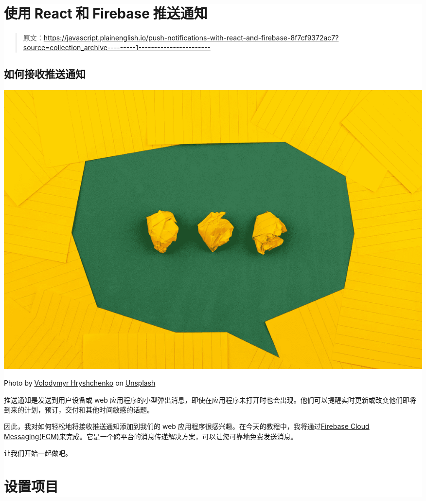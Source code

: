 # 使用 React 和 Firebase 推送通知

> 原文：<https://javascript.plainenglish.io/push-notifications-with-react-and-firebase-8f7cf9372ac7?source=collection_archive---------1----------------------->

## 如何接收推送通知

![](img/29ed0cf6cc1cb32f0b4c1e94fa2a8dcc.png)

Photo by [Volodymyr Hryshchenko](https://unsplash.com/@lunarts?utm_source=unsplash&utm_medium=referral&utm_content=creditCopyText) on [Unsplash](https://unsplash.com/s/photos/notifications?utm_source=unsplash&utm_medium=referral&utm_content=creditCopyText)

推送通知是发送到用户设备或 web 应用程序的小型弹出消息，即使在应用程序未打开时也会出现。他们可以提醒实时更新或改变他们即将到来的计划，预订，交付和其他时间敏感的话题。

因此，我对如何轻松地将接收推送通知添加到我们的 web 应用程序很感兴趣。在今天的教程中，我将通过[Firebase Cloud Messaging(FCM)](https://firebase.google.com/products/cloud-messaging?gclid=Cj0KCQjw4omaBhDqARIsADXULuXjc3usXl7wxVaW_mdNdiv6CLc5p_lCc7Atsz_V6Icjg62Atj5WLmkaAqmKEALw_wcB&gclsrc=aw.ds)来完成。它是一个跨平台的消息传递解决方案，可以让您可靠地免费发送消息。

让我们开始一起做吧。

# 设置项目
